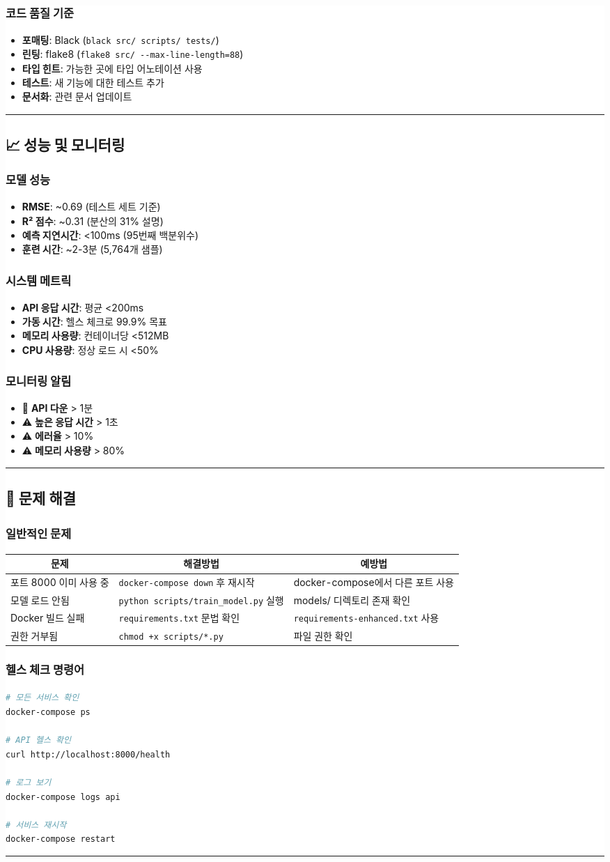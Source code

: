 ### **코드 품질 기준**
- **포매팅**: Black (`black src/ scripts/ tests/`)
- **린팅**: flake8 (`flake8 src/ --max-line-length=88`)
- **타입 힌트**: 가능한 곳에 타입 어노테이션 사용
- **테스트**: 새 기능에 대한 테스트 추가
- **문서화**: 관련 문서 업데이트

---

## 📈 **성능 및 모니터링**

### **모델 성능**
- **RMSE**: ~0.69 (테스트 세트 기준)
- **R² 점수**: ~0.31 (분산의 31% 설명)  
- **예측 지연시간**: <100ms (95번째 백분위수)
- **훈련 시간**: ~2-3분 (5,764개 샘플)

### **시스템 메트릭**
- **API 응답 시간**: 평균 <200ms
- **가동 시간**: 헬스 체크로 99.9% 목표
- **메모리 사용량**: 컨테이너당 <512MB
- **CPU 사용량**: 정상 로드 시 <50%

### **모니터링 알림**
- 🚨 **API 다운** > 1분
- ⚠️ **높은 응답 시간** > 1초  
- ⚠️ **에러율** > 10%
- ⚠️ **메모리 사용량** > 80%

---

## 🔧 **문제 해결**

### **일반적인 문제**

| 문제 | 해결방법 | 예방법 |
|-------|----------|------------|
| 포트 8000 이미 사용 중 | `docker-compose down` 후 재시작 | docker-compose에서 다른 포트 사용 |
| 모델 로드 안됨 | `python scripts/train_model.py` 실행 | models/ 디렉토리 존재 확인 |
| Docker 빌드 실패 | `requirements.txt` 문법 확인 | `requirements-enhanced.txt` 사용 |
| 권한 거부됨 | `chmod +x scripts/*.py` | 파일 권한 확인 |

### **헬스 체크 명령어**
```bash
# 모든 서비스 확인
docker-compose ps

# API 헬스 확인
curl http://localhost:8000/health

# 로그 보기
docker-compose logs api

# 서비스 재시작
docker-compose restart
```

---